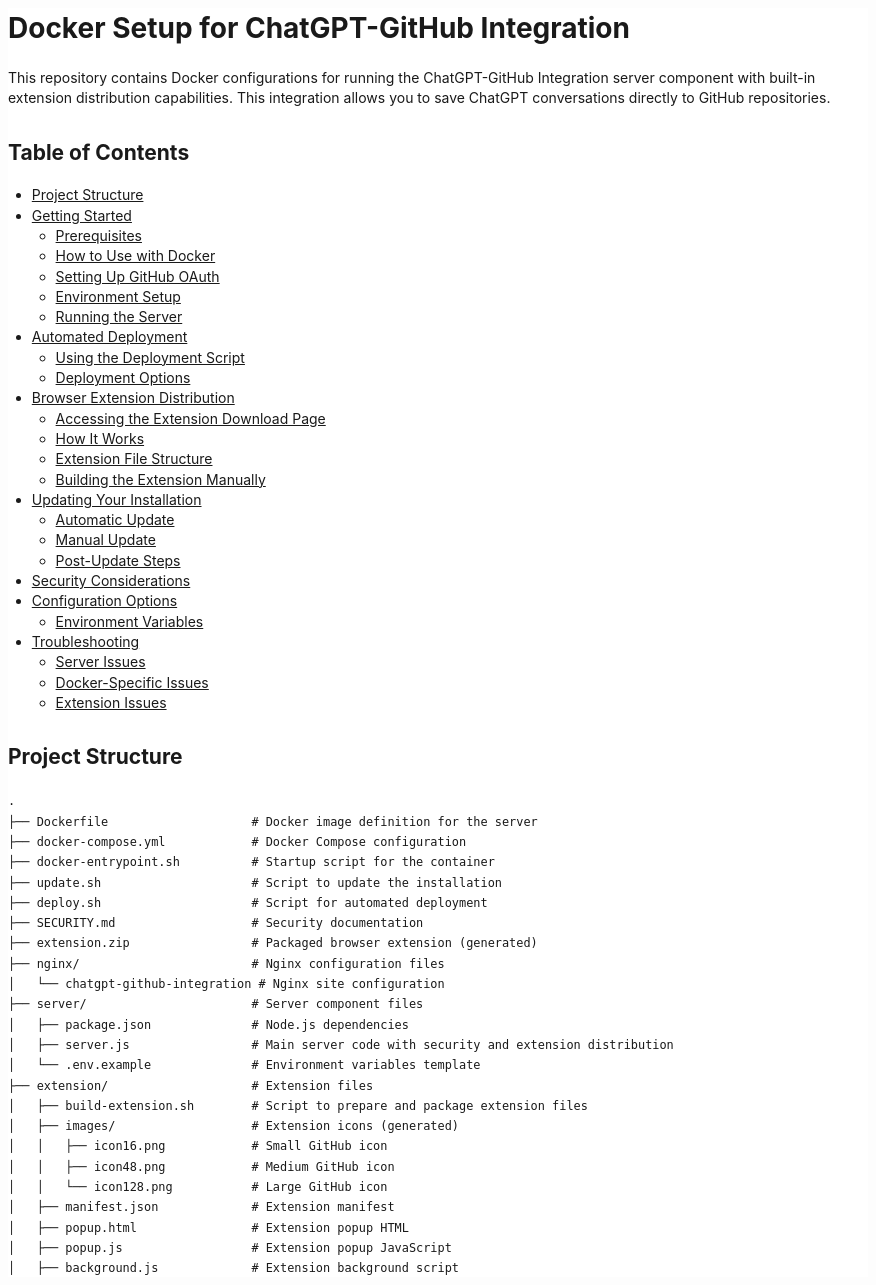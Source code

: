 # Docker Setup for ChatGPT-GitHub Integration

This repository contains Docker configurations for running the ChatGPT-GitHub Integration server component with built-in extension distribution capabilities. This integration allows you to save ChatGPT conversations directly to GitHub repositories.

## Table of Contents

- [Project Structure](#project-structure)
- [Getting Started](#getting-started)
  - [Prerequisites](#prerequisites)
  - [How to Use with Docker](#how-to-use-with-docker)
  - [Setting Up GitHub OAuth](#setting-up-github-oauth)
  - [Environment Setup](#environment-setup)
  - [Running the Server](#running-the-server)
- [Automated Deployment](#automated-deployment)
  - [Using the Deployment Script](#using-the-deployment-script)
  - [Deployment Options](#deployment-options)
- [Browser Extension Distribution](#browser-extension-distribution)
  - [Accessing the Extension Download Page](#accessing-the-extension-download-page)
  - [How It Works](#how-it-works)
  - [Extension File Structure](#extension-file-structure)
  - [Building the Extension Manually](#building-the-extension-manually)
- [Updating Your Installation](#updating-your-installation)
  - [Automatic Update](#automatic-update)
  - [Manual Update](#manual-update)
  - [Post-Update Steps](#post-update-steps)
- [Security Considerations](#security-considerations)
- [Configuration Options](#configuration-options)
  - [Environment Variables](#environment-variables)
- [Troubleshooting](#troubleshooting)
  - [Server Issues](#server-issues)
  - [Docker-Specific Issues](#docker-specific-issues)
  - [Extension Issues](#extension-issues)

## Project Structure

```
.
├── Dockerfile                    # Docker image definition for the server
├── docker-compose.yml            # Docker Compose configuration
├── docker-entrypoint.sh          # Startup script for the container
├── update.sh                     # Script to update the installation
├── deploy.sh                     # Script for automated deployment
├── SECURITY.md                   # Security documentation
├── extension.zip                 # Packaged browser extension (generated)
├── nginx/                        # Nginx configuration files
│   └── chatgpt-github-integration # Nginx site configuration
├── server/                       # Server component files
│   ├── package.json              # Node.js dependencies
│   ├── server.js                 # Main server code with security and extension distribution
│   └── .env.example              # Environment variables template
├── extension/                    # Extension files
│   ├── build-extension.sh        # Script to prepare and package extension files
│   ├── images/                   # Extension icons (generated)
│   │   ├── icon16.png            # Small GitHub icon
│   │   ├── icon48.png            # Medium GitHub icon
│   │   └── icon128.png           # Large GitHub icon
│   ├── manifest.json             # Extension manifest
│   ├── popup.html                # Extension popup HTML
│   ├── popup.js                  # Extension popup JavaScript
│   ├── background.js             # Extension background script
```